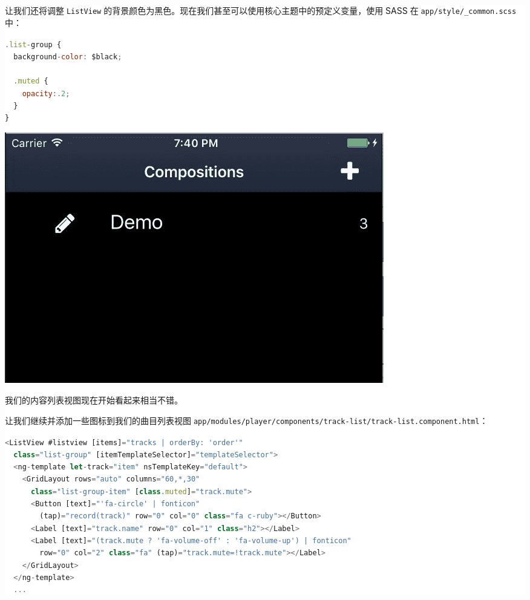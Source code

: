 让我们还将调整 `ListView` 的背景颜色为黑色。现在我们甚至可以使用核心主题中的预定义变量，使用 SASS 在 `app/style/_common.scss` 中：

```js
.list-group {
  background-color: $black;

  .muted {
    opacity:.2;
  }
}
```

![](img/00051.jpeg)

我们的内容列表视图现在开始看起来相当不错。

让我们继续并添加一些图标到我们的曲目列表视图 `app/modules/player/components/track-list/track-list.component.html`：

```js
<ListView #listview [items]="tracks | orderBy: 'order'" 
  class="list-group" [itemTemplateSelector]="templateSelector">
  <ng-template let-track="item" nsTemplateKey="default">
    <GridLayout rows="auto" columns="60,*,30" 
      class="list-group-item" [class.muted]="track.mute">
      <Button [text]="'fa-circle' | fonticon" 
        (tap)="record(track)" row="0" col="0" class="fa c-ruby"></Button>
      <Label [text]="track.name" row="0" col="1" class="h2"></Label>
      <Label [text]="(track.mute ? 'fa-volume-off' : 'fa-volume-up') | fonticon"
        row="0" col="2" class="fa" (tap)="track.mute=!track.mute"></Label>
    </GridLayout>
  </ng-template>
  ...
```

